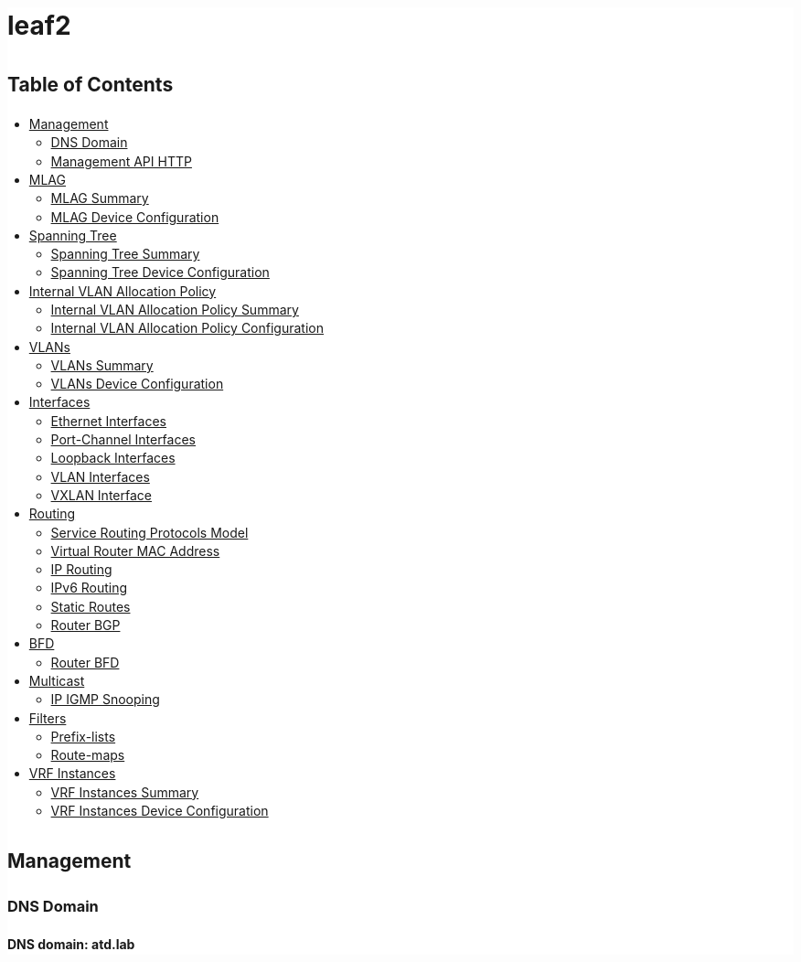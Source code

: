 # leaf2

## Table of Contents

- [Management](#management)
  - [DNS Domain](#dns-domain)
  - [Management API HTTP](#management-api-http)
- [MLAG](#mlag)
  - [MLAG Summary](#mlag-summary)
  - [MLAG Device Configuration](#mlag-device-configuration)
- [Spanning Tree](#spanning-tree)
  - [Spanning Tree Summary](#spanning-tree-summary)
  - [Spanning Tree Device Configuration](#spanning-tree-device-configuration)
- [Internal VLAN Allocation Policy](#internal-vlan-allocation-policy)
  - [Internal VLAN Allocation Policy Summary](#internal-vlan-allocation-policy-summary)
  - [Internal VLAN Allocation Policy Configuration](#internal-vlan-allocation-policy-configuration)
- [VLANs](#vlans)
  - [VLANs Summary](#vlans-summary)
  - [VLANs Device Configuration](#vlans-device-configuration)
- [Interfaces](#interfaces)
  - [Ethernet Interfaces](#ethernet-interfaces)
  - [Port-Channel Interfaces](#port-channel-interfaces)
  - [Loopback Interfaces](#loopback-interfaces)
  - [VLAN Interfaces](#vlan-interfaces)
  - [VXLAN Interface](#vxlan-interface)
- [Routing](#routing)
  - [Service Routing Protocols Model](#service-routing-protocols-model)
  - [Virtual Router MAC Address](#virtual-router-mac-address)
  - [IP Routing](#ip-routing)
  - [IPv6 Routing](#ipv6-routing)
  - [Static Routes](#static-routes)
  - [Router BGP](#router-bgp)
- [BFD](#bfd)
  - [Router BFD](#router-bfd)
- [Multicast](#multicast)
  - [IP IGMP Snooping](#ip-igmp-snooping)
- [Filters](#filters)
  - [Prefix-lists](#prefix-lists)
  - [Route-maps](#route-maps)
- [VRF Instances](#vrf-instances)
  - [VRF Instances Summary](#vrf-instances-summary)
  - [VRF Instances Device Configuration](#vrf-instances-device-configuration)

## Management

### DNS Domain

#### DNS domain: atd.lab
